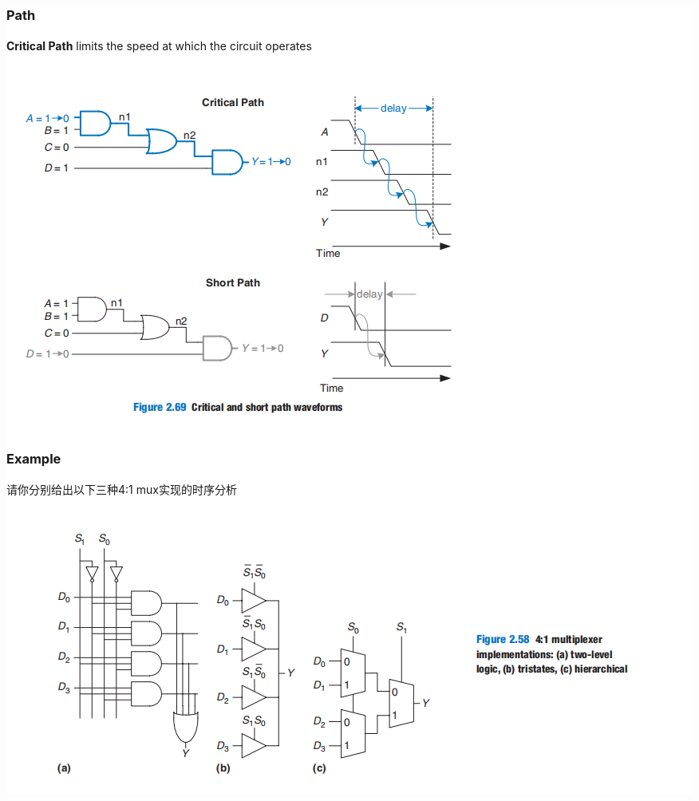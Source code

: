 

### Path

**Critical Path** limits the speed at which the circuit operates

![image-20231011142830666](assets/image-20231011142830666.png)

### Example

请你分别给出以下三种4:1 mux实现的时序分析

![image-20231011135428652](assets/image-20231011135428652.png)
